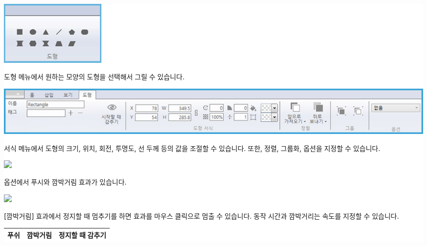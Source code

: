 <img src='./figure/4-21-0.jpg' width="200">

도형 메뉴에서 원하는 모양의 도형을 선택해서 그릴 수 있습니다.   

<img src='./figure/4-22.jpg' width='1000'>

서식 메뉴에서 도형의 크기, 위치, 회전, 투명도, 선 두께 등의 값을 조절할 수 있습니다. 또한, 정렬, 그룹화, 옵션을 지정할 수 있습니다. 

<img src='./figure/4-22 뒤.jpg' width='450'>

옵션에서 푸시와 깜박거림 효과가 있습니다.

<img src='./figure/4-22 뒤-2.jpg' width='300'>

[깜박거림] 효과에서 정지할 때 멈추기를 하면 효과를 마우스 클릭으로 멈출 수 있습니다. 동작 시간과 깜박거리는 속도를 지정할 수 있습니다. 


| 푸쉬 | 깜박거림 | 정지할 때 감추기|
| :-----: | :-----: | :----:| 